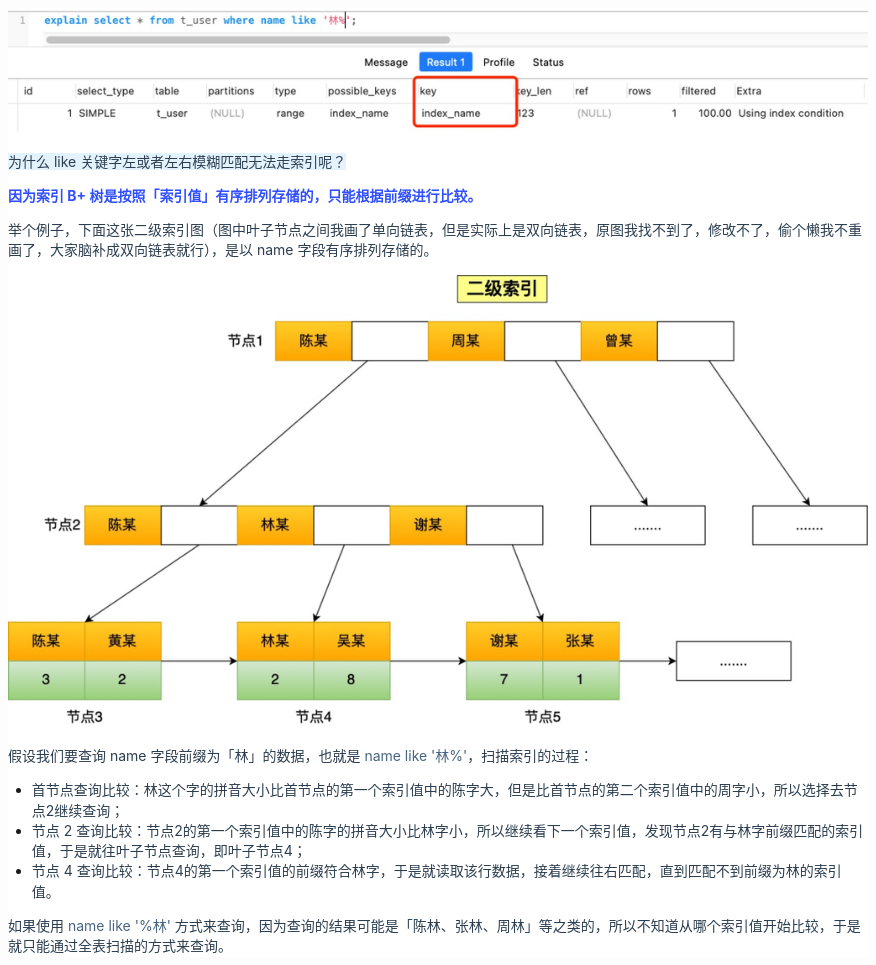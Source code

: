 ![1732497651169-8d56c6e8-c986-48be-affc-733344c2ef70.png](./img/1gvQT_PiJidAC1Kz/1732497651169-8d56c6e8-c986-48be-affc-733344c2ef70-093713.png)

<font style="color:rgb(44, 62, 80);background-color:rgb(227, 242, 253);">为什么 like 关键字左或者左右模糊匹配无法走索引呢？</font>

**<font style="color:rgb(48, 79, 254);">因为索引 B+ 树是按照「索引值」有序排列存储的，只能根据前缀进行比较。</font>**

<font style="color:rgb(44, 62, 80);">举个例子，下面这张二级索引图（图中叶子节点之间我画了单向链表，但是实际上是双向链表，原图我找不到了，修改不了，偷个懒我不重画了，大家脑补成双向链表就行），是以 name 字段有序排列存储的。</font>

![1732497651295-f206f013-3467-49be-a2c4-f7eb8d604cd3.png](./img/1gvQT_PiJidAC1Kz/1732497651295-f206f013-3467-49be-a2c4-f7eb8d604cd3-301894.png)

<font style="color:rgb(44, 62, 80);">假设我们要查询 name 字段前缀为「林」的数据，也就是</font><font style="color:rgb(44, 62, 80);"> </font><font style="color:rgb(71, 101, 130);">name like '林%'</font><font style="color:rgb(44, 62, 80);">，扫描索引的过程：</font>

+ <font style="color:rgb(44, 62, 80);">首节点查询比较：林这个字的拼音大小比首节点的第一个索引值中的陈字大，但是比首节点的第二个索引值中的周字小，所以选择去节点2继续查询；</font>
+ <font style="color:rgb(44, 62, 80);">节点 2 查询比较：节点2的第一个索引值中的陈字的拼音大小比林字小，所以继续看下一个索引值，发现节点2有与林字前缀匹配的索引值，于是就往叶子节点查询，即叶子节点4；</font>
+ <font style="color:rgb(44, 62, 80);">节点 4 查询比较：节点4的第一个索引值的前缀符合林字，于是就读取该行数据，接着继续往右匹配，直到匹配不到前缀为林的索引值。</font>

<font style="color:rgb(44, 62, 80);">如果使用</font><font style="color:rgb(44, 62, 80);"> </font><font style="color:rgb(71, 101, 130);">name like '%林'</font><font style="color:rgb(44, 62, 80);"> </font><font style="color:rgb(44, 62, 80);">方式来查询，因为查询的结果可能是「陈林、张林、周林」等之类的，所以不知道从哪个索引值开始比较，于是就只能通过全表扫描的方式来查询。</font>
